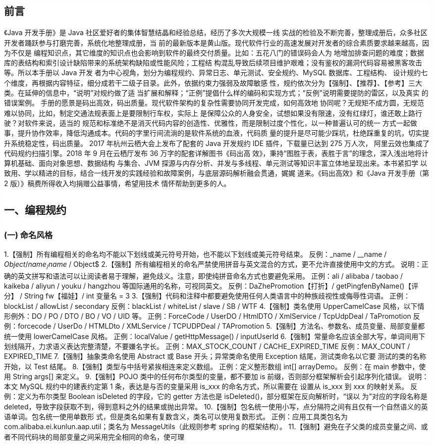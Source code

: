 ## 前言 

《Java 开发手册》是 Java 社区爱好者的集体智慧结晶和经验总结，经历了多次大规模一线
实战的检验及不断完善，整理成册后，众多社区开发者踊跃参与打磨完善，系统化地整理成册，当
前的最新版本是黄山版。现代软件行业的高速发展对开发者的综合素质要求越来越高，因为不仅是
编程知识点，其它维度的知识点也会影响到软件的最终交付质量。比如：五花八门的错误码会人为
地增加排查问题的难度；数据库的表结构和索引设计缺陷带来的系统架构缺陷或性能风险；工程结
构混乱导致后续项目维护艰难；没有鉴权的漏洞代码容易被黑客攻击等。所以本手册以 Java 开发
者为中心视角，划分为编程规约、异常日志、单元测试、安全规约、MySQL 数据库、工程结构、
设计规约七个维度，再根据内容特征，细分成若干二级子目录。此外，依据约束力强弱及故障敏感
性，规约依次分为【强制】、【推荐】、【参考】三大类。在延伸的信息中，“说明”对规约做了适
当扩展和解释；“正例”提倡什么样的编码和实现方式；“反例”说明需要提防的雷区，以及真实
的错误案例。 
手册的愿景是码出高效，码出质量。现代软件架构的复杂性需要协同开发完成，如何高效地
协同呢？无规矩不成方圆，无规范难以协同，比如，制定交通法规表面上是要限制行车权，实际上
是保障公众的人身安全，试想如果没有限速，没有红绿灯，谁还敢上路行驶？对软件来说，适当的
规范和标准绝不是消灭代码内容的创造性、优雅性，而是限制过度个性化，以一种普遍认可的统一
方式一起做事，提升协作效率，降低沟通成本。代码的字里行间流淌的是软件系统的血液，代码质
量的提升是尽可能少踩坑，杜绝踩重复的坑，切实提升系统稳定性，码出质量。 
2017 年杭州云栖大会上发布了配套的 Java 开发规约 IDE 插件，下载量已达到 275 万人次，
阿里云效也集成了代码规约扫描引擎。2018 年 9 月在云栖厅发布 36 万字的配套详解图书《码出高
效》，秉持“图胜于表，表胜于言”的理念，深入浅出地将计算机基础、面向对象思想、数据结构
与集合、JVM 探源与内存分析、并发与多线程、单元测试等知识丰富立体地呈现出来。本书紧扣学
以致用、学以精进的目标，结合一线开发的实践经验和故障案例，与底层源码解析融会贯通，娓娓
道来。《码出高效》和《Java 开发手册（第 2 版）》稿费所得收入均捐赠公益事情，希望用技术
情怀帮助到更多的人。

## 一、编程规约 

### (一) 命名风格 

1.【强制】所有编程相关的命名均不能以下划线或美元符号开始，也不能以下划线或美元符号结束。 
反例：_name / __name / $Object / name_ / name$ / Object$ 
2.【强制】所有编程相关的命名严禁使用拼音与英文混合的方式，更不允许直接使用中文的方式。 
   说明：正确的英文拼写和语法可以让阅读者易于理解，避免歧义。注意，即使纯拼音命名方式也要避免采用。 
   正例：ali / alibaba / taobao / kaikeba / aliyun / youku / hangzhou 等国际通用的名称，可视同英文。 
   反例：DaZhePromotion【打折】/ getPingfenByName()【评分】 / String fw【福娃】/ int 变量名 = 3 
3.【强制】代码和注释中都要避免使用任何人类语言中的种族歧视性或侮辱性词语。 
   正例：blockList / allowList / secondary 
   反例：blackList / whiteList / slave / SB / WTF 
4.【强制】类名使用 UpperCamelCase 风格，以下情形例外：DO / PO / DTO / BO / VO / UID 等。 
   正例：ForceCode / UserDO / HtmlDTO / XmlService / TcpUdpDeal / TaPromotion 
   反例：forcecode / UserDo / HTMLDto / XMLService / TCPUDPDeal / TAPromotion 
5.【强制】方法名、参数名、成员变量、局部变量都统一使用 lowerCamelCase 风格。 
   正例：localValue / getHttpMessage() / inputUserId 
6.【强制】常量命名应该全部大写，单词间用下划线隔开，力求语义表达完整清楚，不要嫌名字长。 
   正例：MAX_STOCK_COUNT / CACHE_EXPIRED_TIME 
   反例：MAX_COUNT / EXPIRED_TIME 
7.【强制】抽象类命名使用 Abstract 或 Base 开头；异常类命名使用 Exception 结尾，测试类命名以它要
测试的类的名称开始，以 Test 结尾。 
8.【强制】类型与中括号紧挨相连来定义数组。 
   正例：定义整形数组 int[] arrayDemo。 
   反例：在 main 参数中，使用 String args[] 来定义。 
9.【强制】POJO 类中的任何布尔类型的变量，都不要加 is 前缀，否则部分框架解析会引起序列化错误。 
   说明：本文 MySQL 规约中的建表约定第 1 条，表达是与否的变量采用 is_xxx 的命名方式，所以需要在<resultMap> 
设置从 is_xxx 到 xxx 的映射关系。 
   反例：定义为布尔类型 Boolean isDeleted 的字段，它的 getter 方法也是 isDeleted()，部分框架在反向解析时，“误以
为”对应的字段名称是 deleted，导致字段获取不到，得到意料之外的结果或抛出异常。 
10.【强制】包名统一使用小写，点分隔符之间有且仅有一个自然语义的英语单词。包名统一使用单数形
式，但是类名如果有复数含义，类名可以使用复数形式。 
   正例：应用工具类包名为 com.alibaba.ei.kunlun.aap.util；类名为 MessageUtils（此规则参考 spring 的框架结构）。 
11.【强制】避免在子父类的成员变量之间、或者不同代码块的局部变量之间采用完全相同的命名，使可理